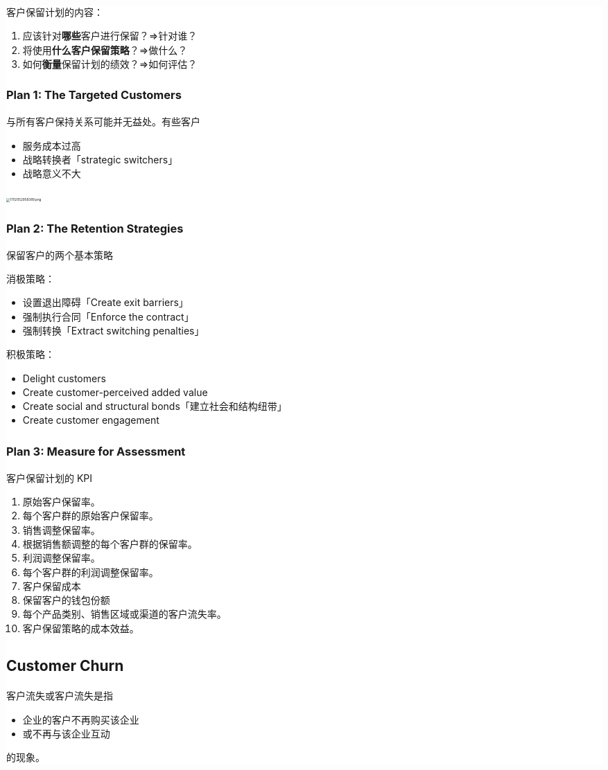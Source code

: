 客户保留计划的内容：
1. 应该针对**哪些**客户进行保留？=>针对谁？
2. 将使用**什么客户保留策略**？=>做什么？
3. 如何**衡量**保留计划的绩效？=>如何评估？

### Plan 1: The Targeted Customers

与所有客户保持关系可能并无益处。有些客户

- 服务成本过高
- 战略转换者「strategic switchers」
- 战略意义不大

<img src="https://pic.hanjiaming.com.cn/2023/12/09/199c41af0b9c2.png" alt="1702052958389.png" style="zoom: 33%;" />

### Plan 2: The Retention Strategies

保留客户的两个基本策略

消极策略：

- 设置退出障碍「Create exit barriers」
- 强制执行合同「Enforce the contract」
- 强制转换「Extract switching penalties」

积极策略：

- Delight customers
-  Create customer-perceived added value
- Create social and structural bonds「建立社会和结构纽带」
- Create customer engagement

### Plan 3: Measure for Assessment

客户保留计划的 KPI
1. 原始客户保留率。
2. 每个客户群的原始客户保留率。
3. 销售调整保留率。
4. 根据销售额调整的每个客户群的保留率。
5. 利润调整保留率。
6. 每个客户群的利润调整保留率。
7. 客户保留成本
8. 保留客户的钱包份额
9. 每个产品类别、销售区域或渠道的客户流失率。 
10. 客户保留策略的成本效益。

## Customer Churn

客户流失或客户流失是指

- 企业的客户不再购买该企业
- 或不再与该企业互动

的现象。
